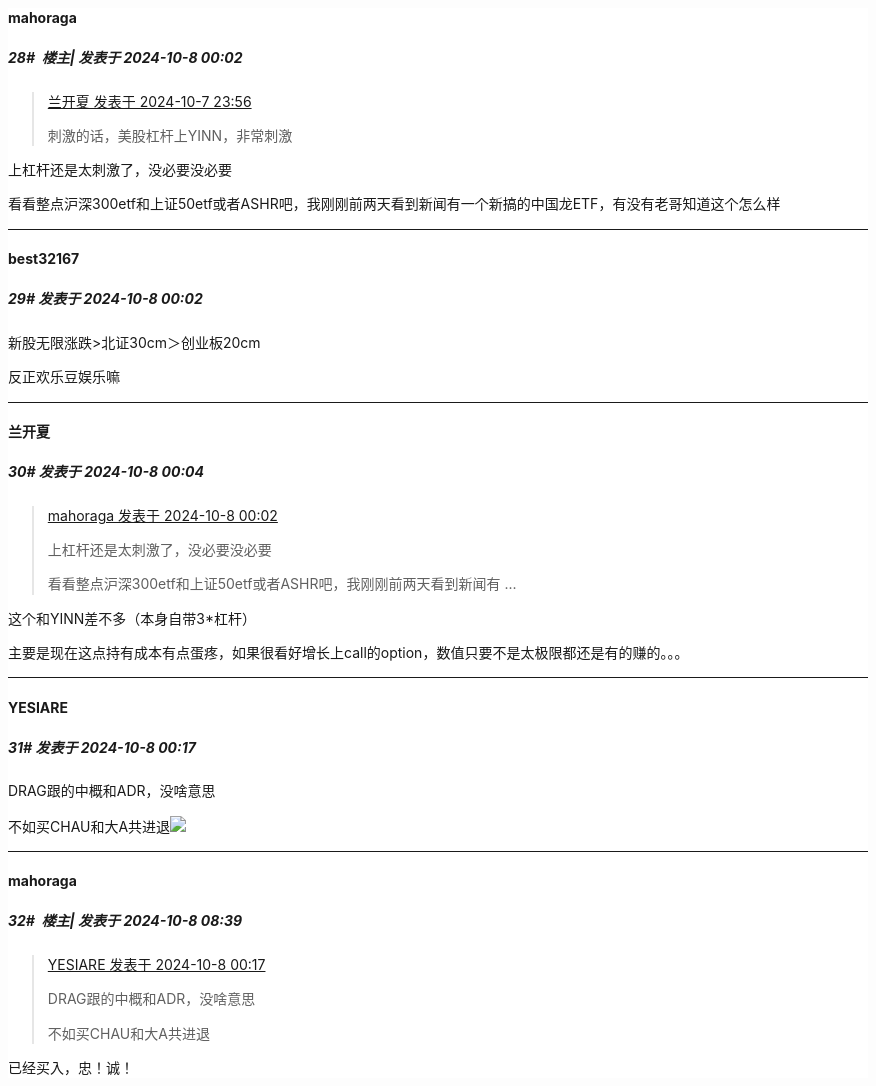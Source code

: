 ####  mahoraga  
##### 28#         楼主| 发表于 2024-10-8 00:02

<blockquote><a href="httphttps://bbs.saraba1st.com/2b/forum.php?mod=redirect&amp;goto=findpost&amp;pid=66395344&amp;ptid=2202054" target="_blank">兰开夏 发表于 2024-10-7 23:56</a>

刺激的话，美股杠杆上YINN，非常刺激</blockquote>
上杠杆还是太刺激了，没必要没必要

看看整点沪深300etf和上证50etf或者ASHR吧，我刚刚前两天看到新闻有一个新搞的中国龙ETF，有没有老哥知道这个怎么样

*****

####  best32167  
##### 29#       发表于 2024-10-8 00:02

新股无限涨跌&gt;北证30cm＞创业板20cm

反正欢乐豆娱乐嘛

*****

####  兰开夏  
##### 30#       发表于 2024-10-8 00:04

<blockquote><a href="httphttps://bbs.saraba1st.com/2b/forum.php?mod=redirect&amp;goto=findpost&amp;pid=66395379&amp;ptid=2202054" target="_blank">mahoraga 发表于 2024-10-8 00:02</a>

上杠杆还是太刺激了，没必要没必要

看看整点沪深300etf和上证50etf或者ASHR吧，我刚刚前两天看到新闻有 ...</blockquote>
这个和YINN差不多（本身自带3*杠杆）

主要是现在这点持有成本有点蛋疼，如果很看好增长上call的option，数值只要不是太极限都还是有的赚的。。。

*****

####  YESIARE  
##### 31#       发表于 2024-10-8 00:17

DRAG跟的中概和ADR，没啥意思

不如买CHAU和大A共进退<img src="https://static.saraba1st.com/image/smiley/face2017/067.png" referrerpolicy="no-referrer">

*****

####  mahoraga  
##### 32#         楼主| 发表于 2024-10-8 08:39

<blockquote><a href="httphttps://bbs.saraba1st.com/2b/forum.php?mod=redirect&amp;goto=findpost&amp;pid=66395464&amp;ptid=2202054" target="_blank">YESIARE 发表于 2024-10-8 00:17</a>

DRAG跟的中概和ADR，没啥意思

不如买CHAU和大A共进退</blockquote>
已经买入，忠！诚！
